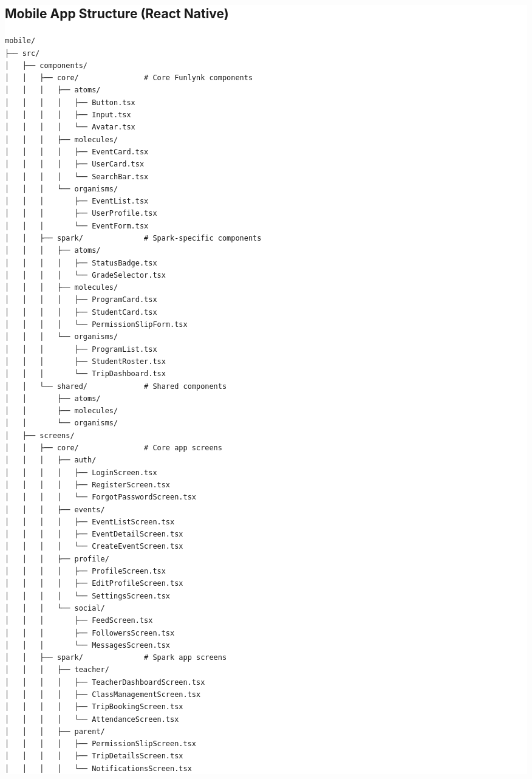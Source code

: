 ## Mobile App Structure (React Native)

```
mobile/
├── src/
│   ├── components/
│   │   ├── core/               # Core Funlynk components
│   │   │   ├── atoms/
│   │   │   │   ├── Button.tsx
│   │   │   │   ├── Input.tsx
│   │   │   │   └── Avatar.tsx
│   │   │   ├── molecules/
│   │   │   │   ├── EventCard.tsx
│   │   │   │   ├── UserCard.tsx
│   │   │   │   └── SearchBar.tsx
│   │   │   └── organisms/
│   │   │       ├── EventList.tsx
│   │   │       ├── UserProfile.tsx
│   │   │       └── EventForm.tsx
│   │   ├── spark/              # Spark-specific components
│   │   │   ├── atoms/
│   │   │   │   ├── StatusBadge.tsx
│   │   │   │   └── GradeSelector.tsx
│   │   │   ├── molecules/
│   │   │   │   ├── ProgramCard.tsx
│   │   │   │   ├── StudentCard.tsx
│   │   │   │   └── PermissionSlipForm.tsx
│   │   │   └── organisms/
│   │   │       ├── ProgramList.tsx
│   │   │       ├── StudentRoster.tsx
│   │   │       └── TripDashboard.tsx
│   │   └── shared/             # Shared components
│   │       ├── atoms/
│   │       ├── molecules/
│   │       └── organisms/
│   ├── screens/
│   │   ├── core/               # Core app screens
│   │   │   ├── auth/
│   │   │   │   ├── LoginScreen.tsx
│   │   │   │   ├── RegisterScreen.tsx
│   │   │   │   └── ForgotPasswordScreen.tsx
│   │   │   ├── events/
│   │   │   │   ├── EventListScreen.tsx
│   │   │   │   ├── EventDetailScreen.tsx
│   │   │   │   └── CreateEventScreen.tsx
│   │   │   ├── profile/
│   │   │   │   ├── ProfileScreen.tsx
│   │   │   │   ├── EditProfileScreen.tsx
│   │   │   │   └── SettingsScreen.tsx
│   │   │   └── social/
│   │   │       ├── FeedScreen.tsx
│   │   │       ├── FollowersScreen.tsx
│   │   │       └── MessagesScreen.tsx
│   │   ├── spark/              # Spark app screens
│   │   │   ├── teacher/
│   │   │   │   ├── TeacherDashboardScreen.tsx
│   │   │   │   ├── ClassManagementScreen.tsx
│   │   │   │   ├── TripBookingScreen.tsx
│   │   │   │   └── AttendanceScreen.tsx
│   │   │   ├── parent/
│   │   │   │   ├── PermissionSlipScreen.tsx
│   │   │   │   ├── TripDetailsScreen.tsx
│   │   │   │   └── NotificationsScreen.tsx
```